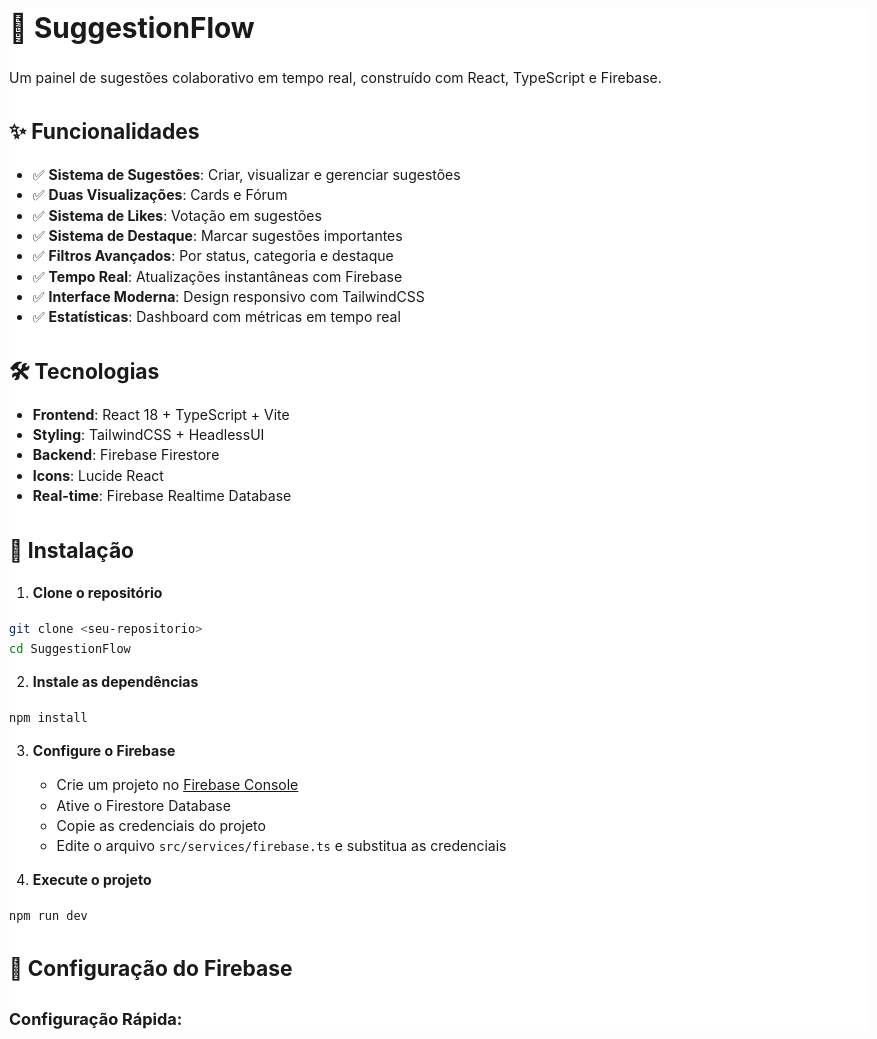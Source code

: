 # 🚀 SuggestionFlow

Um painel de sugestões colaborativo em tempo real, construído com React, TypeScript e Firebase.

## ✨ Funcionalidades

- ✅ **Sistema de Sugestões**: Criar, visualizar e gerenciar sugestões
- ✅ **Duas Visualizações**: Cards e Fórum
- ✅ **Sistema de Likes**: Votação em sugestões
- ✅ **Sistema de Destaque**: Marcar sugestões importantes
- ✅ **Filtros Avançados**: Por status, categoria e destaque
- ✅ **Tempo Real**: Atualizações instantâneas com Firebase
- ✅ **Interface Moderna**: Design responsivo com TailwindCSS
- ✅ **Estatísticas**: Dashboard com métricas em tempo real

## 🛠️ Tecnologias

- **Frontend**: React 18 + TypeScript + Vite
- **Styling**: TailwindCSS + HeadlessUI
- **Backend**: Firebase Firestore
- **Icons**: Lucide React
- **Real-time**: Firebase Realtime Database

## 🚀 Instalação

1. **Clone o repositório**
```bash
git clone <seu-repositorio>
cd SuggestionFlow
```

2. **Instale as dependências**
```bash
npm install
```

3. **Configure o Firebase**
   - Crie um projeto no [Firebase Console](https://console.firebase.google.com/)
   - Ative o Firestore Database
   - Copie as credenciais do projeto
   - Edite o arquivo `src/services/firebase.ts` e substitua as credenciais

4. **Execute o projeto**
```bash
npm run dev
```

## 🔧 Configuração do Firebase

### Configuração Rápida:
